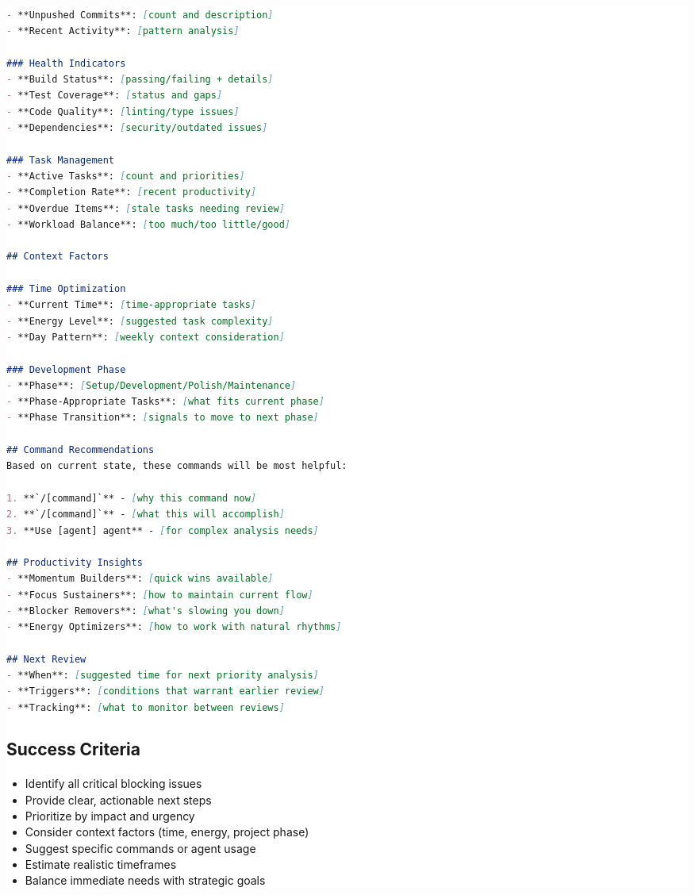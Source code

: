 ```markdown
- **Unpushed Commits**: [count and description]
- **Recent Activity**: [pattern analysis]

### Health Indicators
- **Build Status**: [passing/failing + details]
- **Test Coverage**: [status and gaps]
- **Code Quality**: [linting/type issues]
- **Dependencies**: [security/outdated issues]

### Task Management
- **Active Tasks**: [count and priorities]
- **Completion Rate**: [recent productivity]
- **Overdue Items**: [stale tasks needing review]
- **Workload Balance**: [too much/too little/good]

## Context Factors

### Time Optimization
- **Current Time**: [time-appropriate tasks]
- **Energy Level**: [suggested task complexity]
- **Day Pattern**: [weekly context consideration]

### Development Phase
- **Phase**: [Setup/Development/Polish/Maintenance]
- **Phase-Appropriate Tasks**: [what fits current phase]
- **Phase Transition**: [signals to move to next phase]

## Command Recommendations
Based on current state, these commands will be most helpful:

1. **`/[command]`** - [why this command now]
2. **`/[command]`** - [what this will accomplish]
3. **Use [agent] agent** - [for complex analysis needs]

## Productivity Insights
- **Momentum Builders**: [quick wins available]
- **Focus Sustainers**: [how to maintain current flow]
- **Blocker Removers**: [what's slowing you down]
- **Energy Optimizers**: [how to work with natural rhythms]

## Next Review
- **When**: [suggested time for next priority analysis]
- **Triggers**: [conditions that warrant earlier review]
- **Tracking**: [what to monitor between reviews]
```

## Success Criteria
- Identify all critical blocking issues
- Provide clear, actionable next steps
- Prioritize by impact and urgency
- Consider context factors (time, energy, project phase)
- Suggest specific commands or agent usage
- Estimate realistic timeframes
- Balance immediate needs with strategic goals
